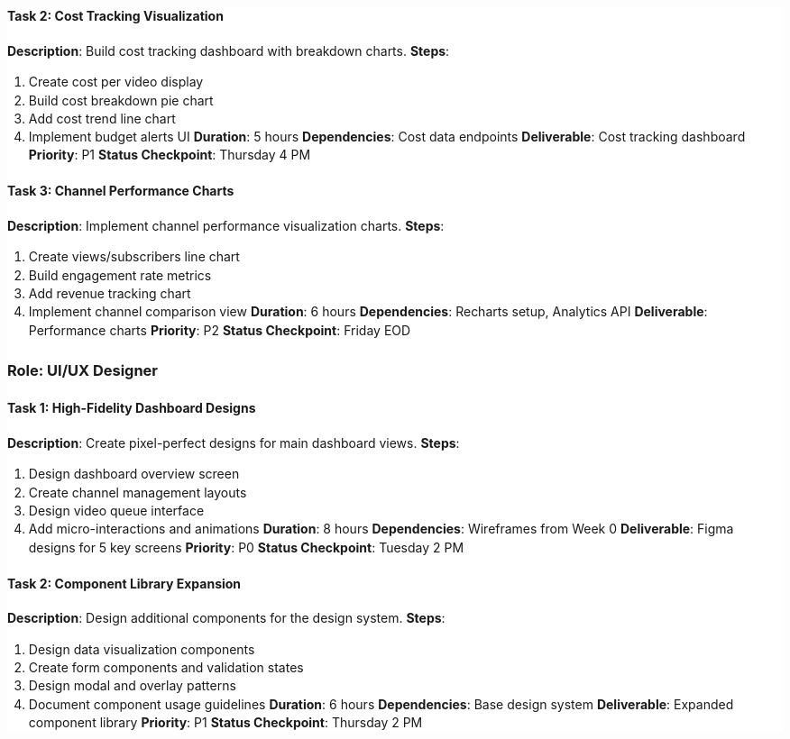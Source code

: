 #### Task 2: Cost Tracking Visualization
**Description**: Build cost tracking dashboard with breakdown charts.
**Steps**:
1. Create cost per video display
2. Build cost breakdown pie chart
3. Add cost trend line chart
4. Implement budget alerts UI
**Duration**: 5 hours
**Dependencies**: Cost data endpoints
**Deliverable**: Cost tracking dashboard
**Priority**: P1
**Status Checkpoint**: Thursday 4 PM

#### Task 3: Channel Performance Charts
**Description**: Implement channel performance visualization charts.
**Steps**:
1. Create views/subscribers line chart
2. Build engagement rate metrics
3. Add revenue tracking chart
4. Implement channel comparison view
**Duration**: 6 hours
**Dependencies**: Recharts setup, Analytics API
**Deliverable**: Performance charts
**Priority**: P2
**Status Checkpoint**: Friday EOD

### Role: UI/UX Designer

#### Task 1: High-Fidelity Dashboard Designs
**Description**: Create pixel-perfect designs for main dashboard views.
**Steps**:
1. Design dashboard overview screen
2. Create channel management layouts
3. Design video queue interface
4. Add micro-interactions and animations
**Duration**: 8 hours
**Dependencies**: Wireframes from Week 0
**Deliverable**: Figma designs for 5 key screens
**Priority**: P0
**Status Checkpoint**: Tuesday 2 PM

#### Task 2: Component Library Expansion
**Description**: Design additional components for the design system.
**Steps**:
1. Design data visualization components
2. Create form components and validation states
3. Design modal and overlay patterns
4. Document component usage guidelines
**Duration**: 6 hours
**Dependencies**: Base design system
**Deliverable**: Expanded component library
**Priority**: P1
**Status Checkpoint**: Thursday 2 PM
